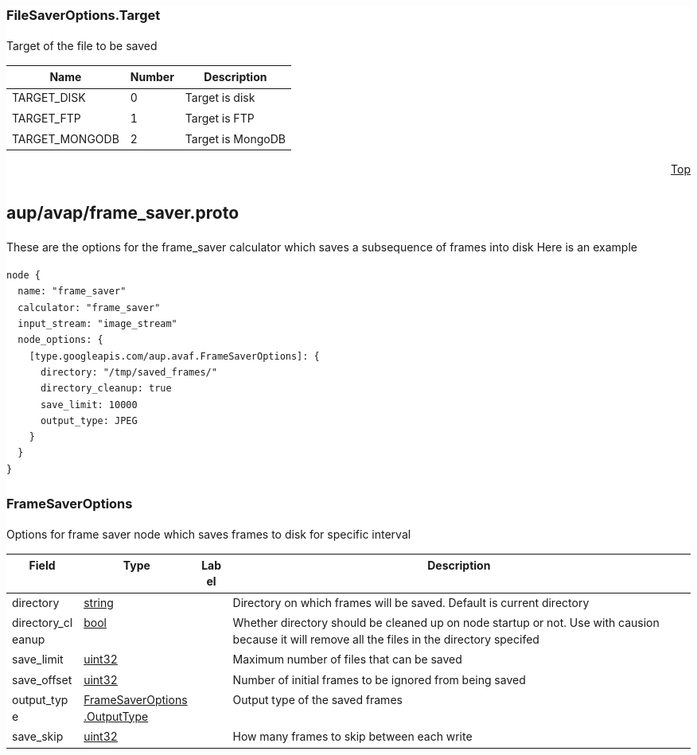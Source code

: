 



 


<a name="aup-avaf-FileSaverOptions-Target"></a>

### FileSaverOptions.Target
Target of the file to be saved

| Name | Number | Description |
| ---- | ------ | ----------- |
| TARGET_DISK | 0 | Target is disk |
| TARGET_FTP | 1 | Target is FTP |
| TARGET_MONGODB | 2 | Target is MongoDB |


 

 

 



<a name="aup_avap_frame_saver-proto"></a>
<p align="right"><a href="#top">Top</a></p>

## aup/avap/frame_saver.proto
These are the options for the frame_saver calculator which saves a subsequence of frames into disk
Here is an example
```
node {
  name: "frame_saver"
  calculator: "frame_saver"
  input_stream: "image_stream"
  node_options: {
    [type.googleapis.com/aup.avaf.FrameSaverOptions]: {
      directory: "/tmp/saved_frames/"
      directory_cleanup: true
      save_limit: 10000
      output_type: JPEG
    }
  }
}
```


<a name="aup-avaf-FrameSaverOptions"></a>

### FrameSaverOptions
Options for frame saver node which saves frames to disk for specific interval


| Field | Type | Label | Description |
| ----- | ---- | ----- | ----------- |
| directory | [string](#string) |  | Directory on which frames will be saved. Default is current directory |
| directory_cleanup | [bool](#bool) |  | Whether directory should be cleaned up on node startup or not. Use with causion because it will remove all the files in the directory specifed |
| save_limit | [uint32](#uint32) |  | Maximum number of files that can be saved |
| save_offset | [uint32](#uint32) |  | Number of initial frames to be ignored from being saved |
| output_type | [FrameSaverOptions.OutputType](#aup-avaf-FrameSaverOptions-OutputType) |  | Output type of the saved frames |
| save_skip | [uint32](#uint32) |  | How many frames to skip between each write |


   [type.googleapis.com/aup.avaf.BoxClassifierOptions]: {
   [type.googleapis.com/aup.avaf.NotificationMessageOptions]: {
   [type.googleapis.com/aup.avaf.NotificationMongoOptions]: {
   [type.googleapis.com/aup.avaf.NotificationWebOptions]: {
   [type.googleapis.com/aup.avaf.StatisticsReaderOptions]: {